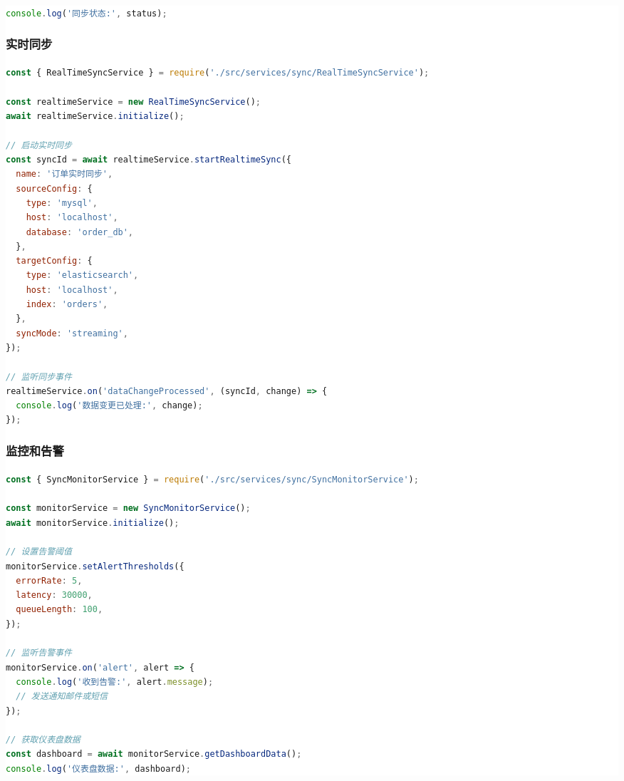 ```javascript
console.log('同步状态:', status);
```

### 实时同步

```javascript
const { RealTimeSyncService } = require('./src/services/sync/RealTimeSyncService');

const realtimeService = new RealTimeSyncService();
await realtimeService.initialize();

// 启动实时同步
const syncId = await realtimeService.startRealtimeSync({
  name: '订单实时同步',
  sourceConfig: {
    type: 'mysql',
    host: 'localhost',
    database: 'order_db',
  },
  targetConfig: {
    type: 'elasticsearch',
    host: 'localhost',
    index: 'orders',
  },
  syncMode: 'streaming',
});

// 监听同步事件
realtimeService.on('dataChangeProcessed', (syncId, change) => {
  console.log('数据变更已处理:', change);
});
```

### 监控和告警

```javascript
const { SyncMonitorService } = require('./src/services/sync/SyncMonitorService');

const monitorService = new SyncMonitorService();
await monitorService.initialize();

// 设置告警阈值
monitorService.setAlertThresholds({
  errorRate: 5,
  latency: 30000,
  queueLength: 100,
});

// 监听告警事件
monitorService.on('alert', alert => {
  console.log('收到告警:', alert.message);
  // 发送通知邮件或短信
});

// 获取仪表盘数据
const dashboard = await monitorService.getDashboardData();
console.log('仪表盘数据:', dashboard);
```
